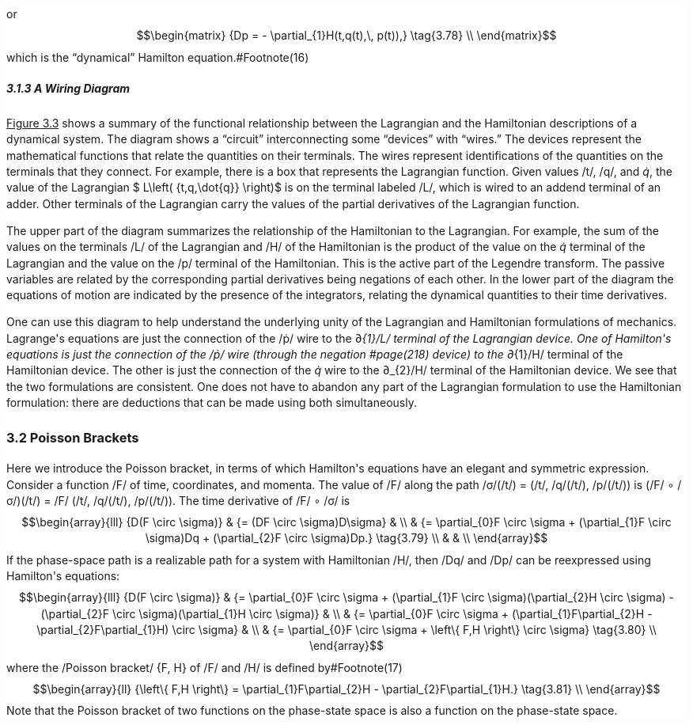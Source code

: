 or
$$\begin{matrix} {Dp = - \partial_{1}H(t,q(t),\, p(t)),} \tag{3.78} \\ \end{matrix}$$
which is the “dynamical” Hamilton equation.#Footnote(16)

##### 3.1.3 A Wiring Diagram
[Figure 3.3](#figure_3.3) shows a summary of the functional relationship between the Lagrangian and the Hamiltonian descriptions of a dynamical system. The diagram shows a “circuit” interconnecting some “devices” with “wires.” The devices represent the mathematical functions that relate the quantities on their terminals. The wires represent identifications of the quantities on the terminals that they connect. For example, there is a box that represents the Lagrangian function. Given values /t/, /q/, and $\dot{q}$, the value of the Lagrangian $ L\left( {t,q,\dot{q}} \right)$ is on the terminal labeled /L/, which is wired to an addend terminal of an adder. Other terminals of the Lagrangian carry the values of the partial derivatives of the Lagrangian function.

The upper part of the diagram summarizes the relationship of the Hamiltonian to the Lagrangian. For example, the sum of the values on the terminals /L/ of the Lagrangian and /H/ of the Hamiltonian is the product of the value on the $\dot{q}$ terminal of the Lagrangian and the value on the /p/ terminal of the Hamiltonian. This is the active part of the Legendre transform. The passive variables are related by the corresponding partial derivatives being negations of each other. In the lower part of the diagram the equations of motion are indicated by the presence of the integrators, relating the dynamical quantities to their time derivatives.

One can use this diagram to help understand the underlying unity of the Lagrangian and Hamiltonian formulations of mechanics. Lagrange's equations are just the connection of the /ṗ/ wire to the ∂_{1}/L/ terminal of the Lagrangian device. One of Hamilton's equations is just the connection of the /ṗ/ wire (through the negation
#page(218)
device) to the ∂_{1}/H/ terminal of the Hamiltonian device. The other is just the connection of the $\dot{q}$ wire to the ∂_{2}/H/ terminal of the Hamiltonian device. We see that the two formulations are consistent. One does not have to abandon any part of the Lagrangian formulation to use the Hamiltonian formulation: there are deductions that can be made using both simultaneously.

### 3.2 Poisson Brackets
Here we introduce the Poisson bracket, in terms of which Hamilton's equations have an elegant and symmetric expression. Consider a function /F/ of time, coordinates, and momenta. The value of /F/ along the path /σ/(/t/) = (/t/, /q/(/t/), /p/(/t/)) is (/F/ ∘ /σ/)(/t/) = /F/ (/t/, /q/(/t/), /p/(/t/)). The time derivative of /F/ ∘ /σ/ is
$$\begin{array}{lll} {D(F \circ \sigma)} & {= (DF \circ \sigma)D\sigma} & \\  & {= \partial_{0}F \circ \sigma + (\partial_{1}F \circ \sigma)Dq + (\partial_{2}F \circ \sigma)Dp.} \tag{3.79} \\  & & \\ \end{array}$$
If the phase-space path is a realizable path for a system with Hamiltonian /H/, then /Dq/ and /Dp/ can be reexpressed using Hamilton's equations:
$$\begin{array}{lll} {D(F \circ \sigma)} & {= \partial_{0}F \circ \sigma + (\partial_{1}F \circ \sigma)(\partial_{2}H \circ \sigma) - (\partial_{2}F \circ \sigma)(\partial_{1}H \circ \sigma)} & \\  & {= \partial_{0}F \circ \sigma + (\partial_{1}F\partial_{2}H - \partial_{2}F\partial_{1}H) \circ \sigma} & \\  & {= \partial_{0}F \circ \sigma + \left\{ F,H \right\} \circ \sigma} \tag{3.80} \\ \end{array}$$
where the /Poisson bracket/ {F, H} of /F/ and /H/ is defined by#Footnote(17)
$$\begin{array}{ll} {\left\{ F,H \right\} = \partial_{1}F\partial_{2}H - \partial_{2}F\partial_{1}H.} \tag{3.81} \\ \end{array}$$
Note that the Poisson bracket of two functions on the phase-state space is also a function on the phase-state space.
